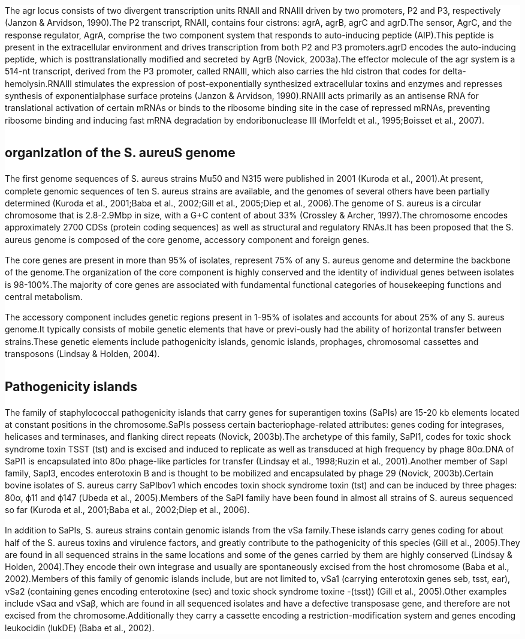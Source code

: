 The agr locus consists of two divergent transcription units RNAII and RNAIII driven by two promoters, P2 and P3, respectively (Janzon & Arvidson, 1990).The P2 transcript, RNAII, contains four cistrons: agrA, agrB, agrC and agrD.The sensor, AgrC, and the response regulator, AgrA, comprise the two component system that responds to auto-inducing peptide (AIP).This peptide is present in the extracellular environment and drives transcription from both P2 and P3 promoters.agrD encodes the auto-inducing peptide, which is posttranslationally modified and secreted by AgrB (Novick, 2003a).The effector molecule of the agr system is a 514-nt transcript, derived from the P3 promoter, called RNAIII, which also carries the hld cistron that codes for delta-hemolysin.RNAIII stimulates the expression of post-exponentially synthesized extracellular toxins and enzymes and represses synthesis of exponentialphase surface proteins (Janzon & Arvidson, 1990).RNAIII acts primarily as an antisense RNA for translational activation of certain mRNAs or binds to the ribosome binding site in the case of repressed mRNAs, preventing ribosome binding and inducing fast mRNA degradation by endoribonuclease III (Morfeldt et al., 1995;Boisset et al., 2007).


## organIzatIon of the S. aureuS genome

The first genome sequences of S. aureus strains Mu50 and N315 were published in 2001 (Kuroda et al., 2001).At present, complete genomic sequences of ten S. aureus strains are available, and the genomes of several others have been partially determined (Kuroda et al., 2001;Baba et al., 2002;Gill et al., 2005;Diep et al., 2006).The genome of S. aureus is a circular chromosome that is 2.8-2.9Mbp in size, with a G+C content of about 33% (Crossley & Archer, 1997).The chromosome encodes approximately 2700 CDSs (protein coding sequences) as well as structural and regulatory RNAs.It has been proposed that the S. aureus genome is composed of the core genome, accessory component and foreign genes.

The core genes are present in more than 95% of isolates, represent 75% of any S. aureus genome and determine the backbone of the genome.The organization of the core component is highly conserved and the identity of individual genes between isolates is 98-100%.The majority of core genes are associated with fundamental functional categories of housekeeping functions and central metabolism.

The accessory component includes genetic regions present in 1-95% of isolates and accounts for about 25% of any S. aureus genome.It typically consists of mobile genetic elements that have or previ-ously had the ability of horizontal transfer between strains.These genetic elements include pathogenicity islands, genomic islands, prophages, chromosomal cassettes and transposons (Lindsay & Holden, 2004).


## Pathogenicity islands

The family of staphylococcal pathogenicity islands that carry genes for superantigen toxins (SaPIs) are 15-20 kb elements located at constant positions in the chromosome.SaPIs possess certain bacteriophage-related attributes: genes coding for integrases, helicases and terminases, and flanking direct repeats (Novick, 2003b).The archetype of this family, SaPI1, codes for toxic shock syndrome toxin TSST (tst) and is excised and induced to replicate as well as transduced at high frequency by phage 80α.DNA of SaPI1 is encapsulated into 80α phage-like particles for transfer (Lindsay et al., 1998;Ruzin et al., 2001).Another member of SapI family, SapI3, encodes enterotoxin B and is thought to be mobilized and encapsulated by phage 29 (Novick, 2003b).Certain bovine isolates of S. aureus carry SaPIbov1 which encodes toxin shock syndrome toxin (tst) and can be induced by three phages: 80α, ф11 and ф147 (Ubeda et al., 2005).Members of the SaPI family have been found in almost all strains of S. aureus sequenced so far (Kuroda et al., 2001;Baba et al., 2002;Diep et al., 2006).

In addition to SaPIs, S. aureus strains contain genomic islands from the νSa family.These islands carry genes coding for about half of the S. aureus toxins and virulence factors, and greatly contribute to the pathogenicity of this species (Gill et al., 2005).They are found in all sequenced strains in the same locations and some of the genes carried by them are highly conserved (Lindsay & Holden, 2004).They encode their own integrase and usually are spontaneously excised from the host chromosome (Baba et al., 2002).Members of this family of genomic islands include, but are not limited to, νSa1 (carrying enterotoxin genes seb, tsst, ear), νSa2 (containing genes encoding enterotoxine (sec) and toxic shock syndrome toxine -(tsst)) (Gill et al., 2005).Other examples include vSaα and vSaβ, which are found in all sequenced isolates and have a defective transposase gene, and therefore are not excised from the chromosome.Additionally they carry a cassette encoding a restriction-modification system and genes encoding leukocidin (lukDE) (Baba et al., 2002).
